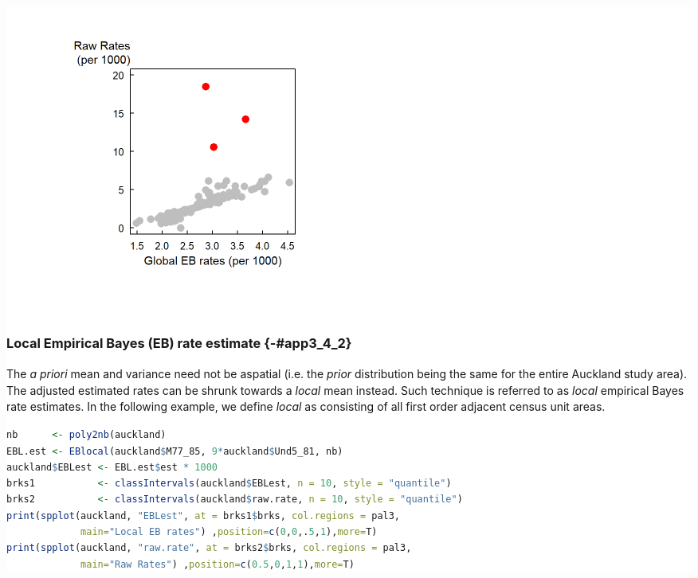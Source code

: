 <img src="A03-Mapping-rates_files/figure-html/unnamed-chunk-12-1.png" width="480" />

### Local Empirical Bayes (EB) rate estimate {-#app3_4_2}

The *a priori* mean and variance need not be aspatial (i.e. the *prior* distribution being the same for the entire Auckland study area). The adjusted estimated rates can be shrunk towards a *local* mean instead. Such technique is referred to as *local* empirical Bayes rate estimates. In the following example, we define *local* as consisting of all first order adjacent census unit areas.


```r
nb      <- poly2nb(auckland) 
EBL.est <- EBlocal(auckland$M77_85, 9*auckland$Und5_81, nb)
auckland$EBLest <- EBL.est$est * 1000
brks1           <- classIntervals(auckland$EBLest, n = 10, style = "quantile")
brks2           <- classIntervals(auckland$raw.rate, n = 10, style = "quantile")
print(spplot(auckland, "EBLest", at = brks1$brks, col.regions = pal3, 
             main="Local EB rates") ,position=c(0,0,.5,1),more=T)
print(spplot(auckland, "raw.rate", at = brks2$brks, col.regions = pal3, 
             main="Raw Rates") ,position=c(0.5,0,1,1),more=T)
```
